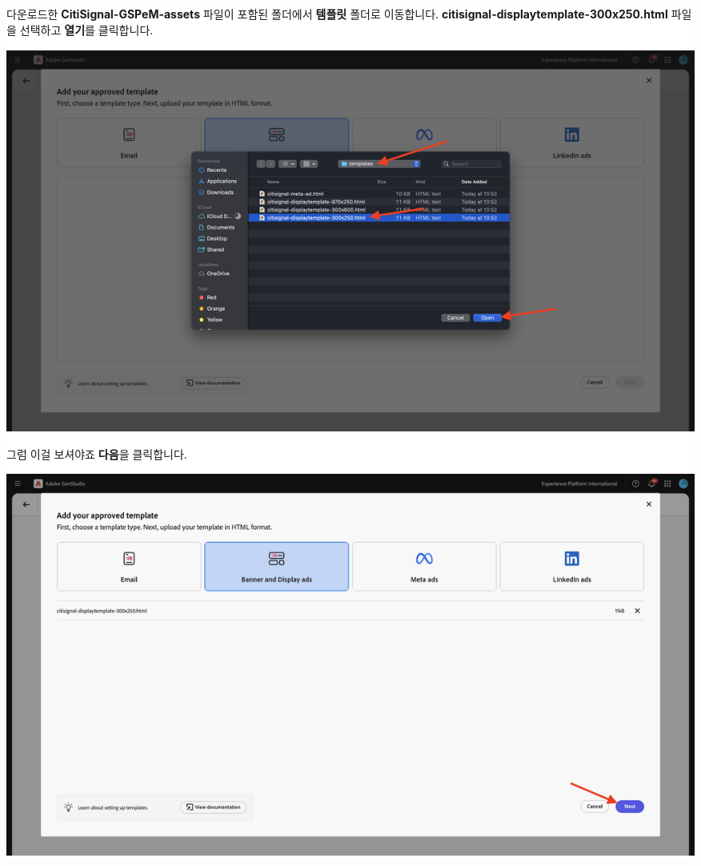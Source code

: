 다운로드한 **CitiSignal-GSPeM-assets** 파일이 포함된 폴더에서 **템플릿** 폴더로 이동합니다. **citisignal-displaytemplate-300x250.html** 파일을 선택하고 **열기**&#x200B;를 클릭합니다.

![GSPeM](./images/gspem134.png)

그럼 이걸 보셔야죠 **다음**&#x200B;을 클릭합니다.

![GSPeM](./images/gspem135.png)
